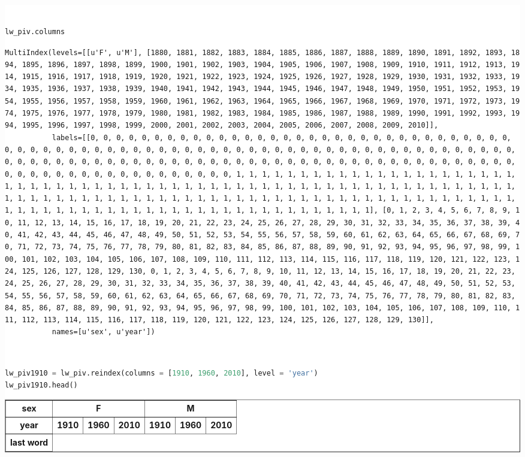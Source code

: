 
<br>

```python
lw_piv.columns
```




    MultiIndex(levels=[[u'F', u'M'], [1880, 1881, 1882, 1883, 1884, 1885, 1886, 1887, 1888, 1889, 1890, 1891, 1892, 1893, 1894, 1895, 1896, 1897, 1898, 1899, 1900, 1901, 1902, 1903, 1904, 1905, 1906, 1907, 1908, 1909, 1910, 1911, 1912, 1913, 1914, 1915, 1916, 1917, 1918, 1919, 1920, 1921, 1922, 1923, 1924, 1925, 1926, 1927, 1928, 1929, 1930, 1931, 1932, 1933, 1934, 1935, 1936, 1937, 1938, 1939, 1940, 1941, 1942, 1943, 1944, 1945, 1946, 1947, 1948, 1949, 1950, 1951, 1952, 1953, 1954, 1955, 1956, 1957, 1958, 1959, 1960, 1961, 1962, 1963, 1964, 1965, 1966, 1967, 1968, 1969, 1970, 1971, 1972, 1973, 1974, 1975, 1976, 1977, 1978, 1979, 1980, 1981, 1982, 1983, 1984, 1985, 1986, 1987, 1988, 1989, 1990, 1991, 1992, 1993, 1994, 1995, 1996, 1997, 1998, 1999, 2000, 2001, 2002, 2003, 2004, 2005, 2006, 2007, 2008, 2009, 2010]],
               labels=[[0, 0, 0, 0, 0, 0, 0, 0, 0, 0, 0, 0, 0, 0, 0, 0, 0, 0, 0, 0, 0, 0, 0, 0, 0, 0, 0, 0, 0, 0, 0, 0, 0, 0, 0, 0, 0, 0, 0, 0, 0, 0, 0, 0, 0, 0, 0, 0, 0, 0, 0, 0, 0, 0, 0, 0, 0, 0, 0, 0, 0, 0, 0, 0, 0, 0, 0, 0, 0, 0, 0, 0, 0, 0, 0, 0, 0, 0, 0, 0, 0, 0, 0, 0, 0, 0, 0, 0, 0, 0, 0, 0, 0, 0, 0, 0, 0, 0, 0, 0, 0, 0, 0, 0, 0, 0, 0, 0, 0, 0, 0, 0, 0, 0, 0, 0, 0, 0, 0, 0, 0, 0, 0, 0, 0, 0, 0, 0, 0, 0, 0, 1, 1, 1, 1, 1, 1, 1, 1, 1, 1, 1, 1, 1, 1, 1, 1, 1, 1, 1, 1, 1, 1, 1, 1, 1, 1, 1, 1, 1, 1, 1, 1, 1, 1, 1, 1, 1, 1, 1, 1, 1, 1, 1, 1, 1, 1, 1, 1, 1, 1, 1, 1, 1, 1, 1, 1, 1, 1, 1, 1, 1, 1, 1, 1, 1, 1, 1, 1, 1, 1, 1, 1, 1, 1, 1, 1, 1, 1, 1, 1, 1, 1, 1, 1, 1, 1, 1, 1, 1, 1, 1, 1, 1, 1, 1, 1, 1, 1, 1, 1, 1, 1, 1, 1, 1, 1, 1, 1, 1, 1, 1, 1, 1, 1, 1, 1, 1, 1, 1, 1, 1, 1, 1, 1, 1, 1, 1, 1, 1, 1, 1], [0, 1, 2, 3, 4, 5, 6, 7, 8, 9, 10, 11, 12, 13, 14, 15, 16, 17, 18, 19, 20, 21, 22, 23, 24, 25, 26, 27, 28, 29, 30, 31, 32, 33, 34, 35, 36, 37, 38, 39, 40, 41, 42, 43, 44, 45, 46, 47, 48, 49, 50, 51, 52, 53, 54, 55, 56, 57, 58, 59, 60, 61, 62, 63, 64, 65, 66, 67, 68, 69, 70, 71, 72, 73, 74, 75, 76, 77, 78, 79, 80, 81, 82, 83, 84, 85, 86, 87, 88, 89, 90, 91, 92, 93, 94, 95, 96, 97, 98, 99, 100, 101, 102, 103, 104, 105, 106, 107, 108, 109, 110, 111, 112, 113, 114, 115, 116, 117, 118, 119, 120, 121, 122, 123, 124, 125, 126, 127, 128, 129, 130, 0, 1, 2, 3, 4, 5, 6, 7, 8, 9, 10, 11, 12, 13, 14, 15, 16, 17, 18, 19, 20, 21, 22, 23, 24, 25, 26, 27, 28, 29, 30, 31, 32, 33, 34, 35, 36, 37, 38, 39, 40, 41, 42, 43, 44, 45, 46, 47, 48, 49, 50, 51, 52, 53, 54, 55, 56, 57, 58, 59, 60, 61, 62, 63, 64, 65, 66, 67, 68, 69, 70, 71, 72, 73, 74, 75, 76, 77, 78, 79, 80, 81, 82, 83, 84, 85, 86, 87, 88, 89, 90, 91, 92, 93, 94, 95, 96, 97, 98, 99, 100, 101, 102, 103, 104, 105, 106, 107, 108, 109, 110, 111, 112, 113, 114, 115, 116, 117, 118, 119, 120, 121, 122, 123, 124, 125, 126, 127, 128, 129, 130]],
               names=[u'sex', u'year'])


<br>

```python
lw_piv1910 = lw_piv.reindex(columns = [1910, 1960, 2010], level = 'year')
lw_piv1910.head()
```




<div>
<table border="1" class="dataframe">
  <thead>
    <tr>
      <th>sex</th>
      <th colspan="3" halign="left">F</th>
      <th colspan="3" halign="left">M</th>
    </tr>
    <tr>
      <th>year</th>
      <th>1910</th>
      <th>1960</th>
      <th>2010</th>
      <th>1910</th>
      <th>1960</th>
      <th>2010</th>
    </tr>
    <tr>
      <th>last word</th>